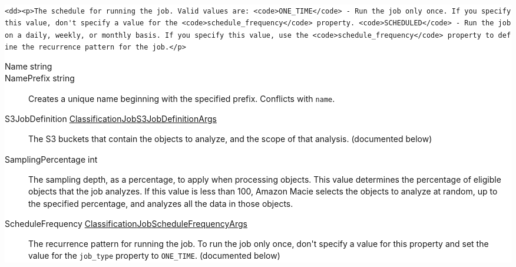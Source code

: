     <dd><p>The schedule for running the job. Valid values are: <code>ONE_TIME</code> - Run the job only once. If you specify this value, don't specify a value for the <code>schedule_frequency</code> property. <code>SCHEDULED</code> - Run the job on a daily, weekly, or monthly basis. If you specify this value, use the <code>schedule_frequency</code> property to define the recurrence pattern for the job.</p>
</dd><dt class="property-optional"
            title="Optional">
        <span id="state_name_csharp">
<a data-swiftype-name="resource-property" data-swiftype-type="text" href="#state_name_csharp" style="color: inherit; text-decoration: inherit;">Name</a>
</span>
        <span class="property-indicator"></span>
        <span class="property-type">string</span>
    </dt>
    <dd></dd><dt class="property-optional"
            title="Optional">
        <span id="state_nameprefix_csharp">
<a data-swiftype-name="resource-property" data-swiftype-type="text" href="#state_nameprefix_csharp" style="color: inherit; text-decoration: inherit;">Name<wbr>Prefix</a>
</span>
        <span class="property-indicator"></span>
        <span class="property-type">string</span>
    </dt>
    <dd><p>Creates a unique name beginning with the specified prefix. Conflicts with <code>name</code>.</p>
</dd><dt class="property-optional"
            title="Optional">
        <span id="state_s3jobdefinition_csharp">
<a data-swiftype-name="resource-property" data-swiftype-type="text" href="#state_s3jobdefinition_csharp" style="color: inherit; text-decoration: inherit;">S3Job<wbr>Definition</a>
</span>
        <span class="property-indicator"></span>
        <span class="property-type"><a href="#classificationjobs3jobdefinition">Classification<wbr>Job<wbr>S3Job<wbr>Definition<wbr>Args</a></span>
    </dt>
    <dd><p>The S3 buckets that contain the objects to analyze, and the scope of that analysis. (documented below)</p>
</dd><dt class="property-optional"
            title="Optional">
        <span id="state_samplingpercentage_csharp">
<a data-swiftype-name="resource-property" data-swiftype-type="text" href="#state_samplingpercentage_csharp" style="color: inherit; text-decoration: inherit;">Sampling<wbr>Percentage</a>
</span>
        <span class="property-indicator"></span>
        <span class="property-type">int</span>
    </dt>
    <dd><p>The sampling depth, as a percentage, to apply when processing objects. This value determines the percentage of eligible objects that the job analyzes. If this value is less than 100, Amazon Macie selects the objects to analyze at random, up to the specified percentage, and analyzes all the data in those objects.</p>
</dd><dt class="property-optional"
            title="Optional">
        <span id="state_schedulefrequency_csharp">
<a data-swiftype-name="resource-property" data-swiftype-type="text" href="#state_schedulefrequency_csharp" style="color: inherit; text-decoration: inherit;">Schedule<wbr>Frequency</a>
</span>
        <span class="property-indicator"></span>
        <span class="property-type"><a href="#classificationjobschedulefrequency">Classification<wbr>Job<wbr>Schedule<wbr>Frequency<wbr>Args</a></span>
    </dt>
    <dd><p>The recurrence pattern for running the job. To run the job only once, don't specify a value for this property and set the value for the <code>job_type</code> property to <code>ONE_TIME</code>. (documented below)</p>
</dd><dt class="property-optional"